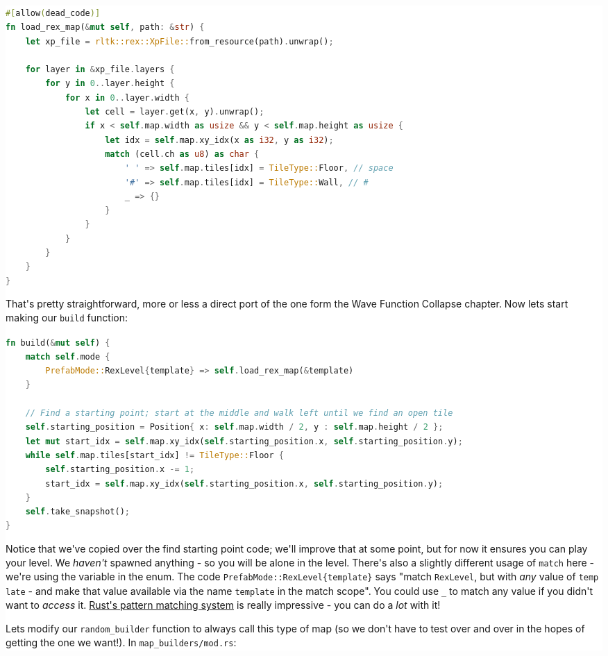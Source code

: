 ```rust
#[allow(dead_code)]
fn load_rex_map(&mut self, path: &str) {
    let xp_file = rltk::rex::XpFile::from_resource(path).unwrap();

    for layer in &xp_file.layers {
        for y in 0..layer.height {
            for x in 0..layer.width {
                let cell = layer.get(x, y).unwrap();
                if x < self.map.width as usize && y < self.map.height as usize {
                    let idx = self.map.xy_idx(x as i32, y as i32);
                    match (cell.ch as u8) as char {
                        ' ' => self.map.tiles[idx] = TileType::Floor, // space
                        '#' => self.map.tiles[idx] = TileType::Wall, // #
                        _ => {}
                    }
                }
            }
        }
    }
}
```

That's pretty straightforward, more or less a direct port of the one form the Wave Function Collapse chapter. Now lets start making our `build` function:

```rust
fn build(&mut self) {
    match self.mode {
        PrefabMode::RexLevel{template} => self.load_rex_map(&template)
    }

    // Find a starting point; start at the middle and walk left until we find an open tile
    self.starting_position = Position{ x: self.map.width / 2, y : self.map.height / 2 };
    let mut start_idx = self.map.xy_idx(self.starting_position.x, self.starting_position.y);
    while self.map.tiles[start_idx] != TileType::Floor {
        self.starting_position.x -= 1;
        start_idx = self.map.xy_idx(self.starting_position.x, self.starting_position.y);
    }
    self.take_snapshot();
}
```

Notice that we've copied over the find starting point code; we'll improve that at some point, but for now it ensures you can play your level. We *haven't* spawned anything - so you will be alone in the level. There's also a slightly different usage of `match` here - we're using the variable in the enum. The code `PrefabMode::RexLevel{template}` says "match `RexLevel`, but with *any* value of `template` - and make that value available via the name `template` in the match scope". You could use `_` to match any value if you didn't want to *access* it. [Rust's pattern matching system](https://doc.rust-lang.org/book/ch18-03-pattern-syntax.html) is really impressive - you can do a *lot* with it!

Lets modify our `random_builder` function to always call this type of map (so we don't have to test over and over in the hopes of getting the one we want!). In `map_builders/mod.rs`:
